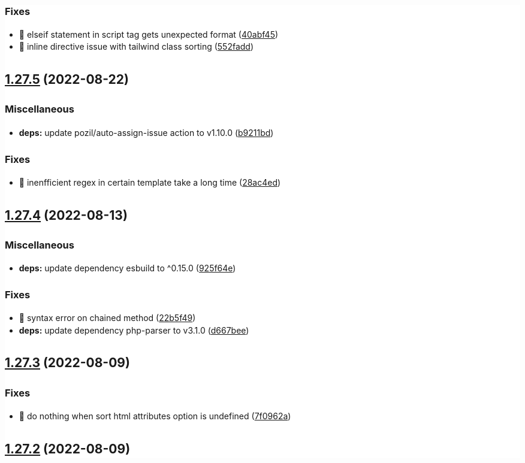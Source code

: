 
### Fixes

* 🐛 elseif statement in script tag gets unexpected format ([40abf45](https://github.com/shufo/blade-formatter/commit/40abf457659fab24c2ed2212c1ed374a9fb26f9a))
* 🐛 inline directive issue with tailwind class sorting ([552fadd](https://github.com/shufo/blade-formatter/commit/552faddbd2ec62407b025ad75a12f2ce45d1acdc))

## [1.27.5](https://github.com/shufo/blade-formatter/compare/v1.27.4...v1.27.5) (2022-08-22)


### Miscellaneous

* **deps:** update pozil/auto-assign-issue action to v1.10.0 ([b9211bd](https://github.com/shufo/blade-formatter/commit/b9211bdd5460f86bdf74b9ac59dbd9bbe4c9bd68))


### Fixes

* 🐛 inenfficient regex in certain template take a long time ([28ac4ed](https://github.com/shufo/blade-formatter/commit/28ac4ed440c7b6081cadaaa388a5ba24c50a76e1))

## [1.27.4](https://github.com/shufo/blade-formatter/compare/v1.27.3...v1.27.4) (2022-08-13)


### Miscellaneous

* **deps:** update dependency esbuild to ^0.15.0 ([925f64e](https://github.com/shufo/blade-formatter/commit/925f64eb91b8b20d5f05474f0be63bbb92a2f093))


### Fixes

* 🐛 syntax error on chained method ([22b5f49](https://github.com/shufo/blade-formatter/commit/22b5f496cae565c8e0323ad6c69bbcc3d90f0dd9))
* **deps:** update dependency php-parser to v3.1.0 ([d667bee](https://github.com/shufo/blade-formatter/commit/d667bee275cda4fd86fcbdc17a9d565f5796df39))

## [1.27.3](https://github.com/shufo/blade-formatter/compare/v1.27.2...v1.27.3) (2022-08-09)


### Fixes

* 🐛 do nothing when sort html attributes option is undefined ([7f0962a](https://github.com/shufo/blade-formatter/commit/7f0962ad9d5ef8d05acbab486b1ffee2f0e8979d))

## [1.27.2](https://github.com/shufo/blade-formatter/compare/v1.27.1...v1.27.2) (2022-08-09)
